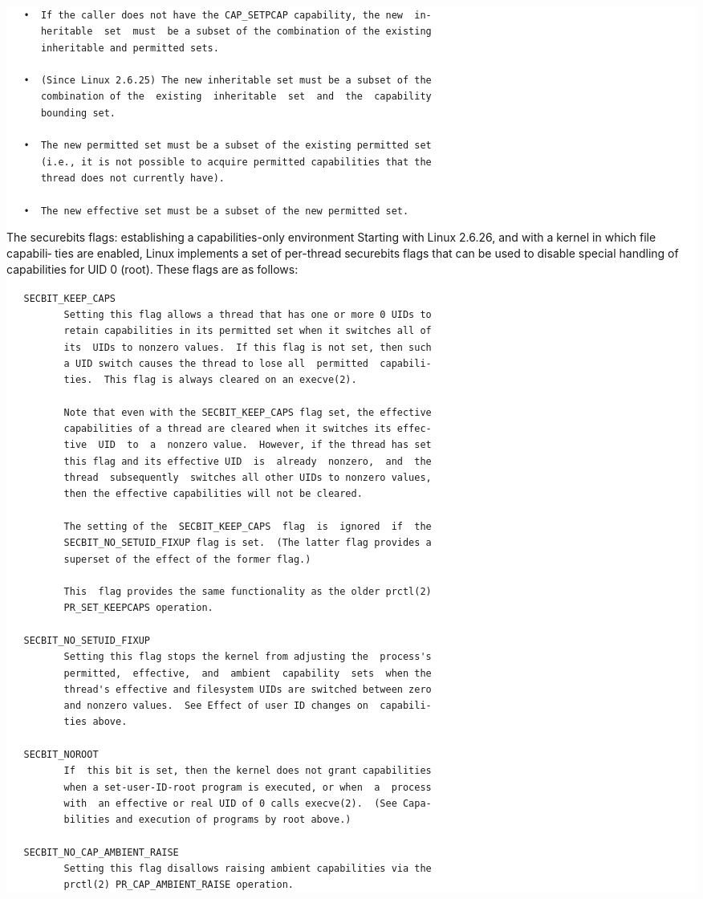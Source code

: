        •  If the caller does not have the CAP_SETPCAP capability, the new  in‐
          heritable  set  must  be a subset of the combination of the existing
          inheritable and permitted sets.

       •  (Since Linux 2.6.25) The new inheritable set must be a subset of the
          combination of the  existing  inheritable  set  and  the  capability
          bounding set.

       •  The new permitted set must be a subset of the existing permitted set
          (i.e., it is not possible to acquire permitted capabilities that the
          thread does not currently have).

       •  The new effective set must be a subset of the new permitted set.

   The securebits flags: establishing a capabilities-only environment
       Starting  with  Linux 2.6.26, and with a kernel in which file capabili‐
       ties are enabled, Linux implements a set of per-thread securebits flags
       that can be used to disable special handling of capabilities for UID  0
       (root).  These flags are as follows:

       SECBIT_KEEP_CAPS
              Setting this flag allows a thread that has one or more 0 UIDs to
              retain capabilities in its permitted set when it switches all of
              its  UIDs to nonzero values.  If this flag is not set, then such
              a UID switch causes the thread to lose all  permitted  capabili‐
              ties.  This flag is always cleared on an execve(2).

              Note that even with the SECBIT_KEEP_CAPS flag set, the effective
              capabilities of a thread are cleared when it switches its effec‐
              tive  UID  to  a  nonzero value.  However, if the thread has set
              this flag and its effective UID  is  already  nonzero,  and  the
              thread  subsequently  switches all other UIDs to nonzero values,
              then the effective capabilities will not be cleared.

              The setting of the  SECBIT_KEEP_CAPS  flag  is  ignored  if  the
              SECBIT_NO_SETUID_FIXUP flag is set.  (The latter flag provides a
              superset of the effect of the former flag.)

              This  flag provides the same functionality as the older prctl(2)
              PR_SET_KEEPCAPS operation.

       SECBIT_NO_SETUID_FIXUP
              Setting this flag stops the kernel from adjusting the  process's
              permitted,  effective,  and  ambient  capability  sets  when the
              thread's effective and filesystem UIDs are switched between zero
              and nonzero values.  See Effect of user ID changes on  capabili‐
              ties above.

       SECBIT_NOROOT
              If  this bit is set, then the kernel does not grant capabilities
              when a set-user-ID-root program is executed, or when  a  process
              with  an effective or real UID of 0 calls execve(2).  (See Capa‐
              bilities and execution of programs by root above.)

       SECBIT_NO_CAP_AMBIENT_RAISE
              Setting this flag disallows raising ambient capabilities via the
              prctl(2) PR_CAP_AMBIENT_RAISE operation.
